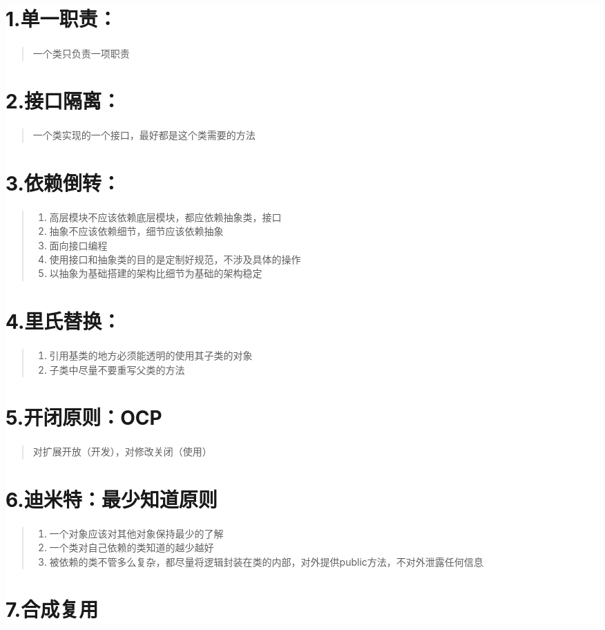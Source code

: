 # 1.单一职责：

>   一个类只负责一项职责



# 2.接口隔离：

>   一个类实现的一个接口，最好都是这个类需要的方法





# 3.依赖倒转：

>   1.  高层模块不应该依赖底层模块，都应依赖抽象类，接口
>   2.  抽象不应该依赖细节，细节应该依赖抽象
>   3.  面向接口编程
>   4.  使用接口和抽象类的目的是定制好规范，不涉及具体的操作
>   5.  以抽象为基础搭建的架构比细节为基础的架构稳定





# 4.里氏替换：

>   1.  引用基类的地方必须能透明的使用其子类的对象
>   2.  子类中尽量不要重写父类的方法
>
>   



# 5.开闭原则：OCP

>   对扩展开放（开发），对修改关闭（使用）





# 6.迪米特：最少知道原则

>   1.  一个对象应该对其他对象保持最少的了解
>   2.  一个类对自己依赖的类知道的越少越好
>   3.  被依赖的类不管多么复杂，都尽量将逻辑封装在类的内部，对外提供public方法，不对外泄露任何信息





# 7.合成复用
